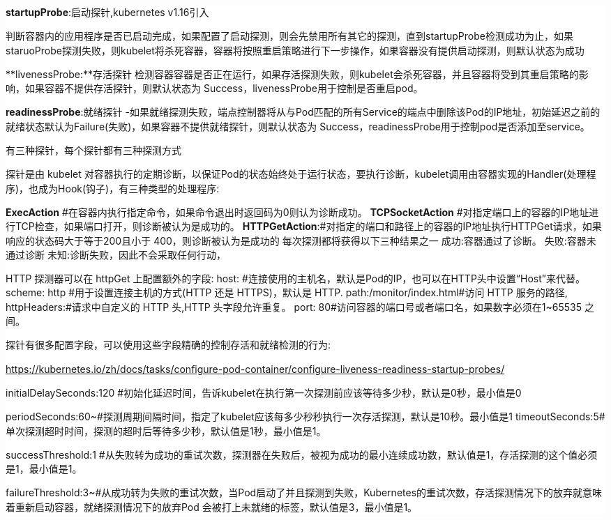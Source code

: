 

**startupProbe**:启动探针,kubernetes v1.16引入

判断容器内的应用程序是否已启动完成，如果配置了启动探测，则会先禁用所有其它的探测，直到startupProbe检测成功为止，如果staruoProbe探测失败，则kubelet将杀死容器，容器将按照重启策略进行下一步操作，如果容器没有提供启动探测，则默认状态为成功

**livenessProbe:**存活探针
检测容器容器是否正在运行，如果存活探测失败，则kubelet会杀死容器，并且容器将受到其重启策略的影响，如果容器不提供存活探针，则默认状态为 Success，livenessProbe用于控制是否重启pod。

**readinessProbe**:就绪探针
-如果就绪探测失败，端点控制器将从与Pod匹配的所有Service的端点中删除该Pod的IP地址，初始延迟之前的就绪状态默认为Failure(失败)，如果容器不提供就绪探针，则默认状态为 Success，readinessProbe用于控制pod是否添加至service。









有三种探针，每个探针都有三种探测方式

探针是由 kubelet 对容器执行的定期诊断，以保证Pod的状态始终处于运行状态，要执行诊断，kubelet调用由容器实现的Handler(处理程序)，也成为Hook(钩子)，有三种类型的处理程序:

**ExecAction** #在容器内执行指定命令，如果命令退出时返回码为0则认为诊断成功。
**TCPSocketAction** #对指定端口上的容器的IP地址进行TCP检查，如果端口打开，则诊断被认为是成功的。
**HTTPGetAction**:#对指定的端口和路径上的容器的IP地址执行HTTPGet请求，如果响应的状态码大于等于200且小于 400，则诊断被认为是成功的
每次探测都将获得以下三种结果之一
成功:容器通过了诊断。
失败:容器未通过诊断
未知:诊断失败，因此不会采取任何行动，

HTTP 探测器可以在 httpGet 上配置额外的字段:
host: #连接使用的主机名，默认是Pod的IP，也可以在HTTP头中设置“Host”来代替。
scheme: http #用于设置连接主机的方式(HTTP 还是 HTTPS)，默认是 HTTP.
path:/monitor/index.html#访问 HTTP 服务的路径,
httpHeaders:#请求中自定义的 HTTP 头,HTTP 头字段允许重复。
port: 80#访问容器的端口号或者端口名，如果数字必须在1~65535 之间。







探针有很多配置字段，可以使用这些字段精确的控制存活和就绪检测的行为:

https://kubernetes.io/zh/docs/tasks/configure-pod-container/configure-liveness-readiness-startup-probes/

initialDelaySeconds:120
#初始化延迟时间，告诉kubelet在执行第一次探测前应该等待多少秒，默认是0秒，最小值是0

periodSeconds:60~#探测周期间隔时间，指定了kubelet应该每多少秒秒执行一次存活探测，默认是10秒。最小值是1
timeoutSeconds:5#单次探测超时时间，探测的超时后等待多少秒，默认值是1秒，最小值是1。

successThreshold:1
#从失败转为成功的重试次数，探测器在失败后，被视为成功的最小连续成功数，默认值是1，存活探测的这个值必须是1，最小值是1。

failureThreshold:3~#从成功转为失败的重试次数，当Pod启动了并且探测到失败，Kubernetes的重试次数，存活探测情况下的放弃就意味着重新启动容器，就绪探测情况下的放弃Pod 会被打上未就绪的标签，默认值是3，最小值是1。
